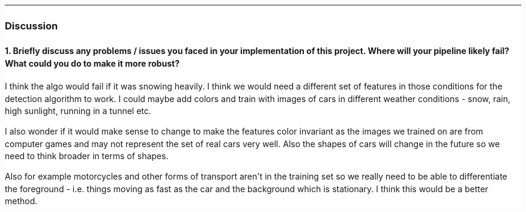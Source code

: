
---

### Discussion

#### 1. Briefly discuss any problems / issues you faced in your implementation of this project.  Where will your pipeline likely fail?  What could you do to make it more robust?

I think the algo would fail if it was snowing heavily. I think we would need a different set of features in those conditions for the detection algorithm to work. I could maybe add colors and train with images of cars in different weather conditions - snow, rain, high sunlight, running in a tunnel etc.

I also wonder if it would make sense to change to make the features color invariant as the images we trained on are from computer games and may not represent the set of real cars very well. Also the shapes of cars will change in the future so we need to think broader in terms of shapes. 

Also for example motorcycles and other forms of transport aren't in the training set so we really need to be able to differentiate the foreground - i.e. things moving as fast as the car and the background which is stationary. I think this would be a better method. 
